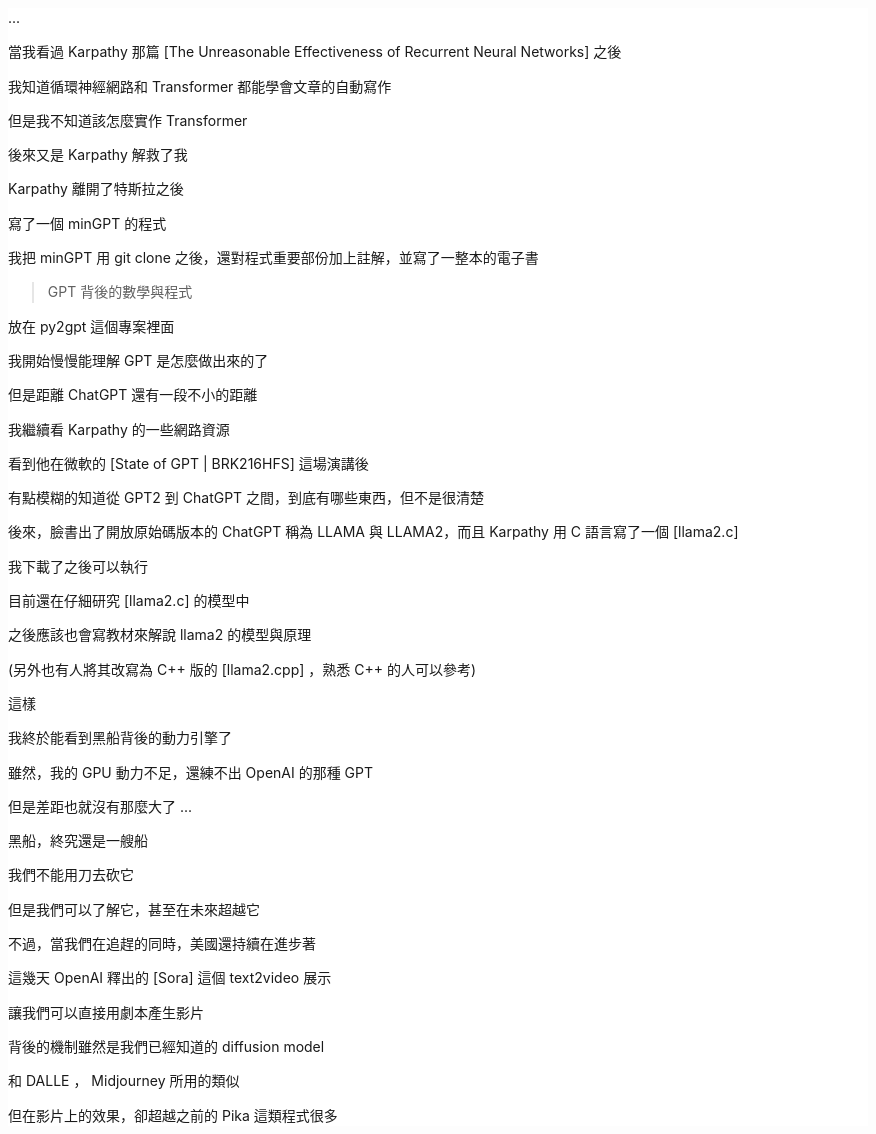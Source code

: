 ...

當我看過 Karpathy 那篇 [The Unreasonable Effectiveness of Recurrent Neural Networks] 之後

我知道循環神經網路和 Transformer 都能學會文章的自動寫作

但是我不知道該怎麼實作 Transformer

後來又是 Karpathy 解救了我

Karpathy 離開了特斯拉之後

寫了一個 minGPT 的程式

我把 minGPT 用 git clone 之後，還對程式重要部份加上註解，並寫了一整本的電子書

> GPT 背後的數學與程式

放在 py2gpt 這個專案裡面

我開始慢慢能理解 GPT 是怎麼做出來的了

但是距離 ChatGPT 還有一段不小的距離

我繼續看 Karpathy 的一些網路資源

看到他在微軟的 [State of GPT | BRK216HFS] 這場演講後

有點模糊的知道從 GPT2 到 ChatGPT 之間，到底有哪些東西，但不是很清楚

後來，臉書出了開放原始碼版本的 ChatGPT 稱為 LLAMA 與 LLAMA2，而且 Karpathy 用 C 語言寫了一個 [llama2.c]

我下載了之後可以執行

目前還在仔細研究 [llama2.c] 的模型中

之後應該也會寫教材來解說 llama2 的模型與原理

(另外也有人將其改寫為 C++ 版的 [llama2.cpp] ，熟悉 C++ 的人可以參考)

這樣

我終於能看到黑船背後的動力引擎了

雖然，我的 GPU 動力不足，還練不出 OpenAI 的那種 GPT

但是差距也就沒有那麼大了 ...

黑船，終究還是一艘船

我們不能用刀去砍它

但是我們可以了解它，甚至在未來超越它

不過，當我們在追趕的同時，美國還持續在進步著

這幾天 OpenAI 釋出的 [Sora] 這個 text2video 展示

讓我們可以直接用劇本產生影片

背後的機制雖然是我們已經知道的 diffusion model 

和 DALLE ， Midjourney 所用的類似

但在影片上的效果，卻超越之前的 Pika 這類程式很多
